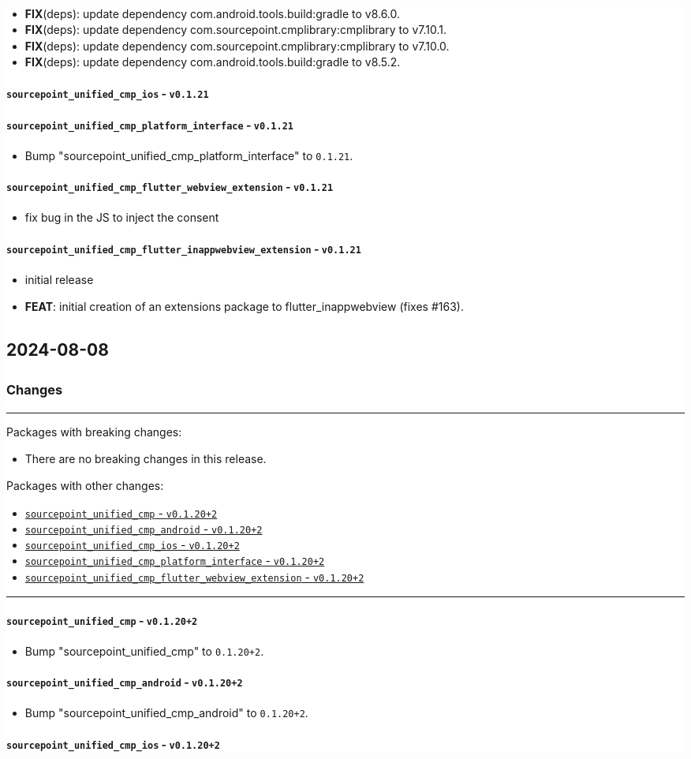  - **FIX**(deps): update dependency com.android.tools.build:gradle to v8.6.0.
 - **FIX**(deps): update dependency com.sourcepoint.cmplibrary:cmplibrary to v7.10.1.
 - **FIX**(deps): update dependency com.sourcepoint.cmplibrary:cmplibrary to v7.10.0.
 - **FIX**(deps): update dependency com.android.tools.build:gradle to v8.5.2.

#### `sourcepoint_unified_cmp_ios` - `v0.1.21`

#### `sourcepoint_unified_cmp_platform_interface` - `v0.1.21`

 - Bump "sourcepoint_unified_cmp_platform_interface" to `0.1.21`.

#### `sourcepoint_unified_cmp_flutter_webview_extension` - `v0.1.21`

 - fix bug in the JS to inject the consent

#### `sourcepoint_unified_cmp_flutter_inappwebview_extension` - `v0.1.21`

 - initial release

 - **FEAT**: initial creation of an extensions package to flutter_inappwebview (fixes #163).


## 2024-08-08

### Changes

---

Packages with breaking changes:

 - There are no breaking changes in this release.

Packages with other changes:

 - [`sourcepoint_unified_cmp` - `v0.1.20+2`](#sourcepoint_unified_cmp---v01202)
 - [`sourcepoint_unified_cmp_android` - `v0.1.20+2`](#sourcepoint_unified_cmp_android---v01202)
 - [`sourcepoint_unified_cmp_ios` - `v0.1.20+2`](#sourcepoint_unified_cmp_ios---v01202)
 - [`sourcepoint_unified_cmp_platform_interface` - `v0.1.20+2`](#sourcepoint_unified_cmp_platform_interface---v01202)
 - [`sourcepoint_unified_cmp_flutter_webview_extension` - `v0.1.20+2`](#sourcepoint_unified_cmp_flutter_webview_extension---v01202)

---

#### `sourcepoint_unified_cmp` - `v0.1.20+2`

 - Bump "sourcepoint_unified_cmp" to `0.1.20+2`.

#### `sourcepoint_unified_cmp_android` - `v0.1.20+2`

 - Bump "sourcepoint_unified_cmp_android" to `0.1.20+2`.

#### `sourcepoint_unified_cmp_ios` - `v0.1.20+2`
